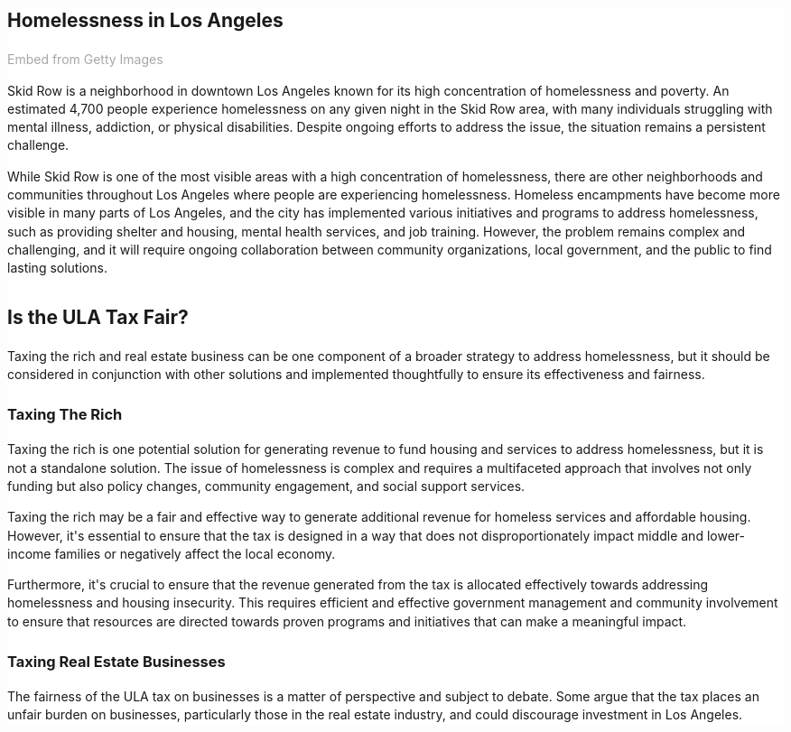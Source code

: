 ## Homelessness in Los Angeles

<a id='FDW6tZfeQD9vupsoy8d7Jg' class='gie-slideshow' href='http://www.gettyimages.com/detail/1275297513' target='_blank' style='color:#a7a7a7;text-decoration:none;font-weight:normal !important;border:none;display:inline-block;'>Embed from Getty Images</a><script>window.gie=window.gie||function(c){(gie.q=gie.q||[]).push(c)};gie(function(){gie.widgets.load({id:'FDW6tZfeQD9vupsoy8d7Jg',sig:'4I2WY3lusS21B3cfplmSIPPAspId4MButVp9_nWYWbE=',w:'509px',h:'340px',items:'1275297513,1038471838,663366867,1140488468',caption: false ,tld:'com',is360: false })});</script><script src='//embed-cdn.gettyimages.com/widgets.js' charset='utf-8' async></script>

Skid Row is a neighborhood in downtown Los Angeles known for its high concentration of homelessness and poverty. An estimated 4,700 people experience homelessness on any given night in the Skid Row area, with many individuals struggling with mental illness, addiction, or physical disabilities. Despite ongoing efforts to address the issue, the situation remains a persistent challenge.


While Skid Row is one of the most visible areas with a high concentration of homelessness, there are other neighborhoods and communities throughout Los Angeles where people are experiencing homelessness. Homeless encampments have become more visible in many parts of Los Angeles, and the city has implemented various initiatives and programs to address homelessness, such as providing shelter and housing, mental health services, and job training. However, the problem remains complex and challenging, and it will require ongoing collaboration between community organizations, local government, and the public to find lasting solutions.

## Is the ULA Tax Fair?

Taxing the rich and real estate business can be one component of a broader strategy to address homelessness, but it should be considered in conjunction with other solutions and implemented thoughtfully to ensure its effectiveness and fairness.

### Taxing The Rich

Taxing the rich is one potential solution for generating revenue to fund housing and services to address homelessness, but it is not a standalone solution. The issue of homelessness is complex and requires a multifaceted approach that involves not only funding but also policy changes, community engagement, and social support services.

Taxing the rich may be a fair and effective way to generate additional revenue for homeless services and affordable housing. However, it's essential to ensure that the tax is designed in a way that does not disproportionately impact middle and lower-income families or negatively affect the local economy.

Furthermore, it's crucial to ensure that the revenue generated from the tax is allocated effectively towards addressing homelessness and housing insecurity. This requires efficient and effective government management and community involvement to ensure that resources are directed towards proven programs and initiatives that can make a meaningful impact.

### Taxing Real Estate Businesses

The fairness of the ULA tax on businesses is a matter of perspective and subject to debate. Some argue that the tax places an unfair burden on businesses, particularly those in the real estate industry, and could discourage investment in Los Angeles. 
